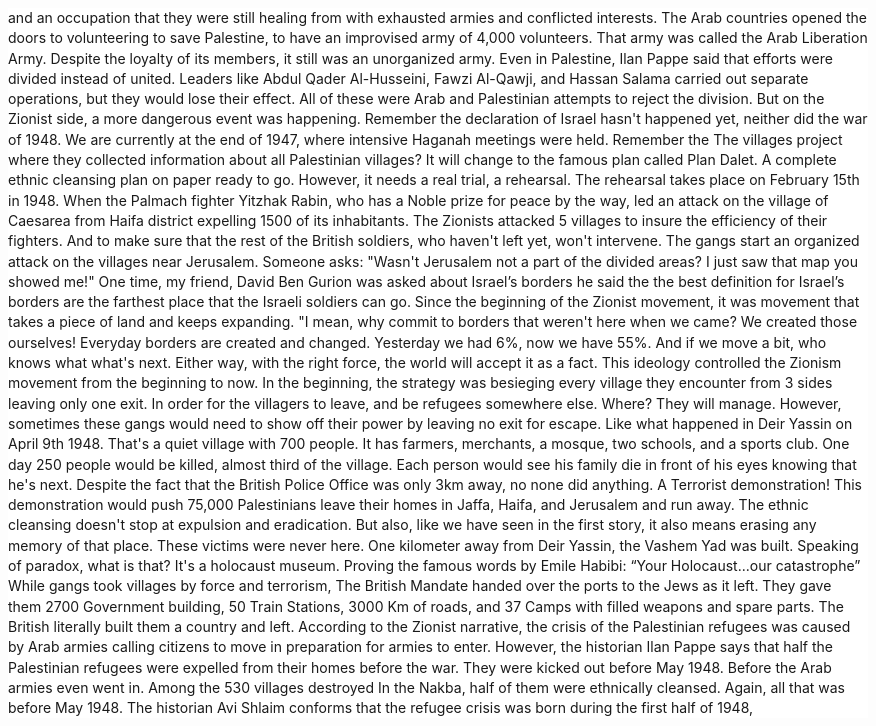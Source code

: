and an occupation that they were still healing from with exhausted armies and conflicted interests. The Arab countries opened the doors to volunteering to save Palestine,
to have an improvised army of 4,000 volunteers. That army was called the Arab Liberation Army. Despite the loyalty of its members,
it still was an unorganized army. Even in Palestine, Ilan Pappe said that efforts were divided instead of united.
Leaders like Abdul Qader Al-Husseini, Fawzi Al-Qawji, and Hassan Salama carried out separate operations, but they would lose their effect.
All of these were Arab and Palestinian attempts to reject the division. But on the Zionist side, a more dangerous event was happening.
Remember the declaration of Israel hasn't happened yet, neither did the war of 1948. We are currently at the end of 1947, where intensive Haganah meetings were held.
Remember the The villages project where they collected information about all Palestinian villages? It will change to the famous plan called Plan Dalet.
A complete ethnic cleansing plan on paper ready to go. However, it needs a real trial, a rehearsal.
The rehearsal takes place on February 15th in 1948. When the Palmach fighter Yitzhak Rabin,
who has a Noble prize for peace by the way, led an attack on the village of Caesarea from Haifa district
expelling 1500 of its inhabitants. The Zionists attacked 5 villages to insure the efficiency of their fighters.
And to make sure that the rest of the British soldiers, who haven't left yet, won't intervene. The gangs start an organized attack on the villages near Jerusalem.
Someone asks: "Wasn't Jerusalem not a part of the divided areas? I just saw that map you showed me!" One time, my friend, David Ben Gurion was asked about Israel’s borders
he said the the best definition for Israel’s borders are the farthest place that the Israeli soldiers can go.
Since the beginning of the Zionist movement, it was movement that takes a piece of land and keeps expanding.
"I mean, why commit to borders that weren't here when we came? We created those ourselves! Everyday borders are created and changed.
Yesterday we had 6%, now we have 55%. And if we move a bit, who knows what what's next. Either way, with the right force, the world will accept it as a fact.
This ideology controlled the Zionism movement from the beginning to now. In the beginning, the strategy was besieging every village they encounter from 3 sides
leaving only one exit. In order for the villagers to leave, and be refugees somewhere else. Where? They will manage.
However, sometimes these gangs would need to show off their power by leaving no exit for escape.
Like what happened in Deir Yassin on April 9th 1948. That's a quiet village with 700 people.
It has farmers, merchants, a mosque, two schools, and a sports club. One day 250 people would be killed,
almost third of the village. Each person would see his family die in front of his eyes knowing that he's next. Despite the fact that the British Police Office was only 3km away,
no none did anything. A Terrorist demonstration! This demonstration would push 75,000 Palestinians
leave their homes in Jaffa, Haifa, and Jerusalem and run away. The ethnic cleansing doesn't stop at expulsion and eradication.
But also, like we have seen in the first story, it also means erasing any memory of that place. These victims were never here.
One kilometer away from Deir Yassin, the Vashem Yad was built. Speaking of paradox, what is that? It's a holocaust museum.
Proving the famous words by Emile Habibi: “Your Holocaust...our catastrophe” While gangs took villages by force and terrorism,
The British Mandate handed over the ports to the Jews as it left. They gave them 2700 Government building,
50 Train Stations, 3000 Km of roads, and 37 Camps with filled weapons and spare parts.
The British literally built them a country and left. According to the Zionist narrative, the crisis of the Palestinian refugees
was caused by Arab armies calling citizens to move in preparation for armies to enter. However, the historian Ilan Pappe says
that half the Palestinian refugees were expelled from their homes before the war. They were kicked out before May 1948.
Before the Arab armies even went in. Among the 530 villages destroyed In the Nakba, half of them were ethnically cleansed.
Again, all that was before May 1948. The historian Avi Shlaim conforms that the refugee crisis was born during the first half of 1948,